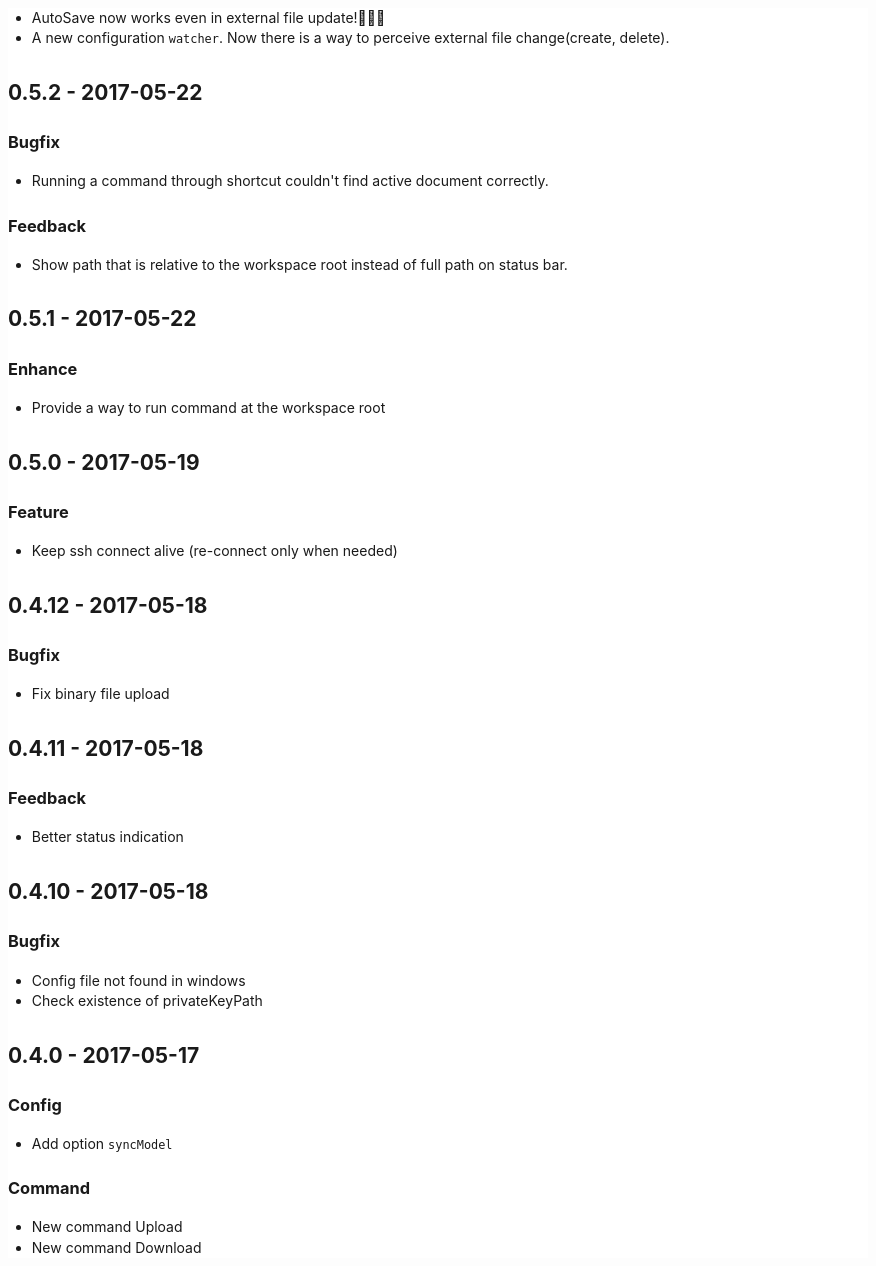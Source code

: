 - AutoSave now works even in external file update!🎉🎉🎉
- A new configuration `watcher`. Now there is a way to perceive external file change(create, delete).

## 0.5.2 - 2017-05-22

### Bugfix

- Running a command through shortcut couldn't find active document correctly.

### Feedback

- Show path that is relative to the workspace root instead of full path on status bar.

## 0.5.1 - 2017-05-22

### Enhance

- Provide a way to run command at the workspace root

## 0.5.0 - 2017-05-19

### Feature

- Keep ssh connect alive (re-connect only when needed)

## 0.4.12 - 2017-05-18

### Bugfix

- Fix binary file upload

## 0.4.11 - 2017-05-18

### Feedback

- Better status indication

## 0.4.10 - 2017-05-18

### Bugfix

- Config file not found in windows
- Check existence of privateKeyPath

## 0.4.0 - 2017-05-17

### Config

- Add option `syncModel`

### Command

- New command Upload
- New command Download
